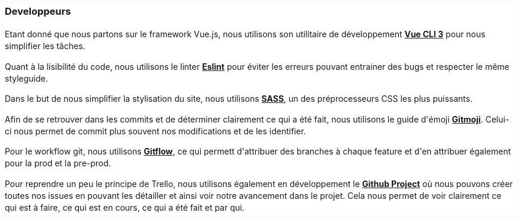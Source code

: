  
### Developpeurs

Etant donné que nous partons sur le framework Vue.js, nous utilisons son utilitaire de développement **[Vue CLI 3](https://cli.vuejs.org/guide/#components-of-the-system)** pour nous simplifier les tâches. 

Quant à la lisibilité du code, nous utilisons le linter **[Eslint](hhttps://eslint.org/)** pour éviter les erreurs pouvant entrainer des bugs et respecter le même styleguide. 

Dans le but de nous simplifier la stylisation du site, nous utilisons **[SASS](https://sass-lang.com/)**, un des préprocesseurs CSS les plus puissants.  

Afin de se retrouver dans les commits et de déterminer clairement ce qui a été fait, nous utilisons le guide d'émoji **[Gitmoji](https://gitmoji.carloscuesta.me/)**. Celui-ci nous permet de commit plus souvent nos modifications et de les identifier.

Pour le workflow git, nous utilisons **[Gitflow](https://fr.atlassian.com/git/tutorials/comparing-workflows/gitflow-workflow)**, ce qui permett d'attribuer des branches à chaque feature et d'en attribuer également pour la prod et la pre-prod. 

Pour reprendre un peu le principe de Trello, nous utilisons également en développement le [**Github Project**](https://help.github.com/en/articles/about-project-boards) où nous pouvons créer toutes nos issues en pouvant les détailler et ainsi voir notre avancement dans le projet. Cela nous permet de voir clairement ce qui est à faire, ce qui est en cours, ce qui a été fait et par qui.  